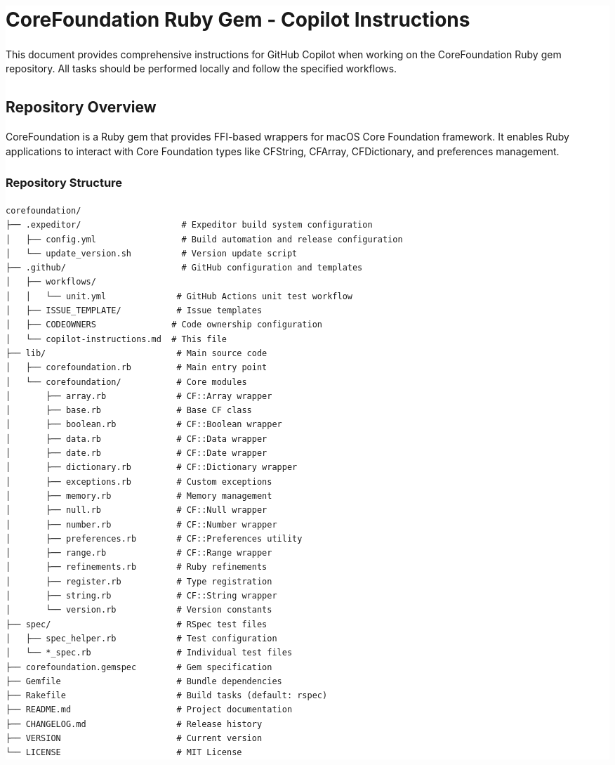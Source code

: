 # CoreFoundation Ruby Gem - Copilot Instructions

This document provides comprehensive instructions for GitHub Copilot when working on the CoreFoundation Ruby gem repository. All tasks should be performed locally and follow the specified workflows.

## Repository Overview

CoreFoundation is a Ruby gem that provides FFI-based wrappers for macOS Core Foundation framework. It enables Ruby applications to interact with Core Foundation types like CFString, CFArray, CFDictionary, and preferences management.

### Repository Structure

```
corefoundation/
├── .expeditor/                    # Expeditor build system configuration
│   ├── config.yml                 # Build automation and release configuration
│   └── update_version.sh          # Version update script
├── .github/                       # GitHub configuration and templates
│   ├── workflows/
│   │   └── unit.yml              # GitHub Actions unit test workflow
│   ├── ISSUE_TEMPLATE/           # Issue templates
│   ├── CODEOWNERS               # Code ownership configuration
│   └── copilot-instructions.md  # This file
├── lib/                          # Main source code
│   ├── corefoundation.rb         # Main entry point
│   └── corefoundation/           # Core modules
│       ├── array.rb              # CF::Array wrapper
│       ├── base.rb               # Base CF class
│       ├── boolean.rb            # CF::Boolean wrapper
│       ├── data.rb               # CF::Data wrapper
│       ├── date.rb               # CF::Date wrapper
│       ├── dictionary.rb         # CF::Dictionary wrapper
│       ├── exceptions.rb         # Custom exceptions
│       ├── memory.rb             # Memory management
│       ├── null.rb               # CF::Null wrapper
│       ├── number.rb             # CF::Number wrapper
│       ├── preferences.rb        # CF::Preferences utility
│       ├── range.rb              # CF::Range wrapper
│       ├── refinements.rb        # Ruby refinements
│       ├── register.rb           # Type registration
│       ├── string.rb             # CF::String wrapper
│       └── version.rb            # Version constants
├── spec/                         # RSpec test files
│   ├── spec_helper.rb            # Test configuration
│   └── *_spec.rb                 # Individual test files
├── corefoundation.gemspec        # Gem specification
├── Gemfile                       # Bundle dependencies
├── Rakefile                      # Build tasks (default: rspec)
├── README.md                     # Project documentation
├── CHANGELOG.md                  # Release history
├── VERSION                       # Current version
└── LICENSE                       # MIT License
```
